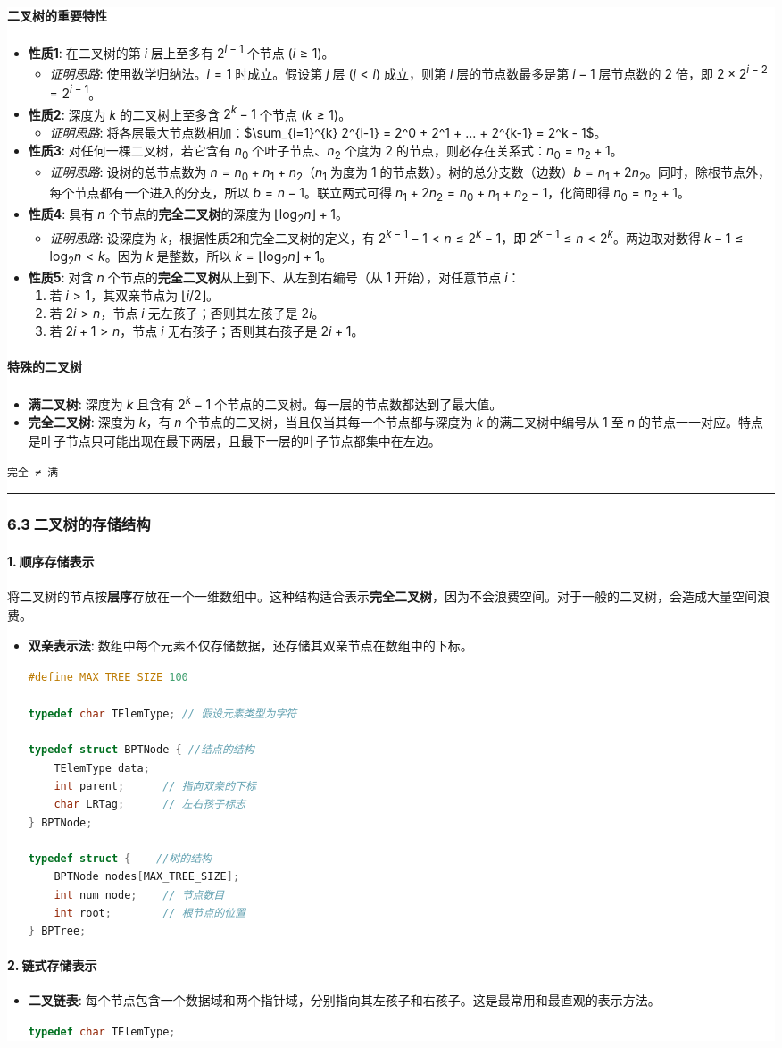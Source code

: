 #### 二叉树的重要特性

* **性质1**: 在二叉树的第 $i$ 层上至多有 $2^{i-1}$ 个节点 ($i \ge 1$)。
    * *证明思路*: 使用数学归纳法。$i=1$ 时成立。假设第 $j$ 层 ($j<i$) 成立，则第 $i$ 层的节点数最多是第 $i-1$ 层节点数的 2 倍，即 $2 \times 2^{i-2} = 2^{i-1}$。
* **性质2**: 深度为 $k$ 的二叉树上至多含 $2^k - 1$ 个节点 ($k \ge 1$)。
    * *证明思路*: 将各层最大节点数相加：$\sum_{i=1}^{k} 2^{i-1} = 2^0 + 2^1 + ... + 2^{k-1} = 2^k - 1$。
* **性质3**: 对任何一棵二叉树，若它含有 $n_0$ 个叶子节点、$n_2$ 个度为 2 的节点，则必存在关系式：$n_0 = n_2 + 1$。
    * *证明思路*: 设树的总节点数为 $n = n_0 + n_1 + n_2$（$n_1$ 为度为 1 的节点数）。树的总分支数（边数）$b = n_1 + 2n_2$。同时，除根节点外，每个节点都有一个进入的分支，所以 $b = n - 1$。联立两式可得 $n_1 + 2n_2 = n_0 + n_1 + n_2 - 1$，化简即得 $n_0 = n_2 + 1$。
* **性质4**: 具有 $n$ 个节点的**完全二叉树**的深度为 $\lfloor \log_2 n \rfloor + 1$。
    * *证明思路*: 设深度为 $k$，根据性质2和完全二叉树的定义，有 $2^{k-1} - 1 < n \le 2^k - 1$，即 $2^{k-1} \le n < 2^k$。两边取对数得 $k-1 \le \log_2 n < k$。因为 $k$ 是整数，所以 $k = \lfloor \log_2 n \rfloor + 1$。
* **性质5**: 对含 $n$ 个节点的**完全二叉树**从上到下、从左到右编号（从 1 开始），对任意节点 $i$：
    1.  若 $i > 1$，其双亲节点为 $\lfloor i/2 \rfloor$。
    2.  若 $2i > n$，节点 $i$ 无左孩子；否则其左孩子是 $2i$。
    3.  若 $2i+1 > n$，节点 $i$ 无右孩子；否则其右孩子是 $2i+1$。

#### 特殊的二叉树
* **满二叉树**: 深度为 $k$ 且含有 $2^k - 1$ 个节点的二叉树。每一层的节点数都达到了最大值。
* **完全二叉树**: 深度为 $k$，有 $n$ 个节点的二叉树，当且仅当其每一个节点都与深度为 $k$ 的满二叉树中编号从 1 至 $n$ 的节点一一对应。特点是叶子节点只可能出现在最下两层，且最下一层的叶子节点都集中在左边。

`完全 ≠ 满`

---

### 6.3 二叉树的存储结构

#### 1. 顺序存储表示

将二叉树的节点按**层序**存放在一个一维数组中。这种结构适合表示**完全二叉树**，因为不会浪费空间。对于一般的二叉树，会造成大量空间浪费。

* **双亲表示法**: 数组中每个元素不仅存储数据，还存储其双亲节点在数组中的下标。

    ```c
    #define MAX_TREE_SIZE 100
    
    typedef char TElemType; // 假设元素类型为字符
    
    typedef struct BPTNode { //结点的结构
        TElemType data;
        int parent;      // 指向双亲的下标
        char LRTag;      // 左右孩子标志
    } BPTNode;
    
    typedef struct {	//树的结构
        BPTNode nodes[MAX_TREE_SIZE];
        int num_node;    // 节点数目
        int root;        // 根节点的位置
    } BPTree;
    ```

#### 2. 链式存储表示
* **二叉链表**: 每个节点包含一个数据域和两个指针域，分别指向其左孩子和右孩子。这是最常用和最直观的表示方法。
    ```c
    typedef char TElemType;
    